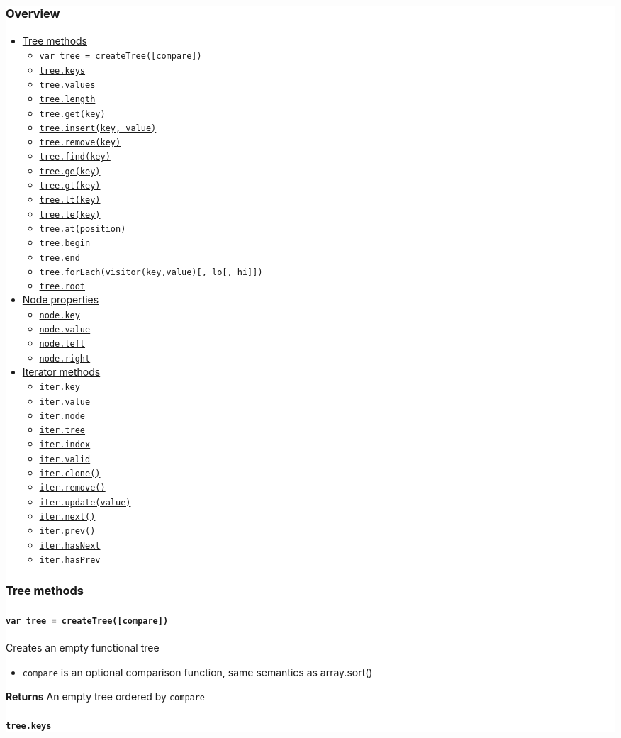### Overview

* [Tree methods](functional-red-black-tree.md#tree-methods)
  * [`var tree = createTree([compare])`](functional-red-black-tree.md#var-tree-=-createtreecompare)
  * [`tree.keys`](functional-red-black-tree.md#treekeys)
  * [`tree.values`](functional-red-black-tree.md#treevalues)
  * [`tree.length`](functional-red-black-tree.md#treelength)
  * [`tree.get(key)`](functional-red-black-tree.md#treegetkey)
  * [`tree.insert(key, value)`](functional-red-black-tree.md#treeinsertkey-value)
  * [`tree.remove(key)`](functional-red-black-tree.md#treeremovekey)
  * [`tree.find(key)`](functional-red-black-tree.md#treefindkey)
  * [`tree.ge(key)`](functional-red-black-tree.md#treegekey)
  * [`tree.gt(key)`](functional-red-black-tree.md#treegtkey)
  * [`tree.lt(key)`](functional-red-black-tree.md#treeltkey)
  * [`tree.le(key)`](functional-red-black-tree.md#treelekey)
  * [`tree.at(position)`](functional-red-black-tree.md#treeatposition)
  * [`tree.begin`](functional-red-black-tree.md#treebegin)
  * [`tree.end`](functional-red-black-tree.md#treeend)
  * [`tree.forEach(visitor(key,value)[, lo[, hi]])`](functional-red-black-tree.md#treeforEachvisitorkeyvalue-lo-hi)
  * [`tree.root`](functional-red-black-tree.md#treeroot)
* [Node properties](functional-red-black-tree.md#node-properties)
  * [`node.key`](functional-red-black-tree.md#nodekey)
  * [`node.value`](functional-red-black-tree.md#nodevalue)
  * [`node.left`](functional-red-black-tree.md#nodeleft)
  * [`node.right`](functional-red-black-tree.md#noderight)
* [Iterator methods](functional-red-black-tree.md#iterator-methods)
  * [`iter.key`](functional-red-black-tree.md#iterkey)
  * [`iter.value`](functional-red-black-tree.md#itervalue)
  * [`iter.node`](functional-red-black-tree.md#iternode)
  * [`iter.tree`](functional-red-black-tree.md#itertree)
  * [`iter.index`](functional-red-black-tree.md#iterindex)
  * [`iter.valid`](functional-red-black-tree.md#itervalid)
  * [`iter.clone()`](functional-red-black-tree.md#iterclone)
  * [`iter.remove()`](functional-red-black-tree.md#iterremove)
  * [`iter.update(value)`](functional-red-black-tree.md#iterupdatevalue)
  * [`iter.next()`](functional-red-black-tree.md#iternext)
  * [`iter.prev()`](functional-red-black-tree.md#iterprev)
  * [`iter.hasNext`](functional-red-black-tree.md#iterhasnext)
  * [`iter.hasPrev`](functional-red-black-tree.md#iterhasprev)

### Tree methods

#### `var tree = createTree([compare])`

Creates an empty functional tree

* `compare` is an optional comparison function, same semantics as array.sort\(\)

**Returns** An empty tree ordered by `compare`

#### `tree.keys`
